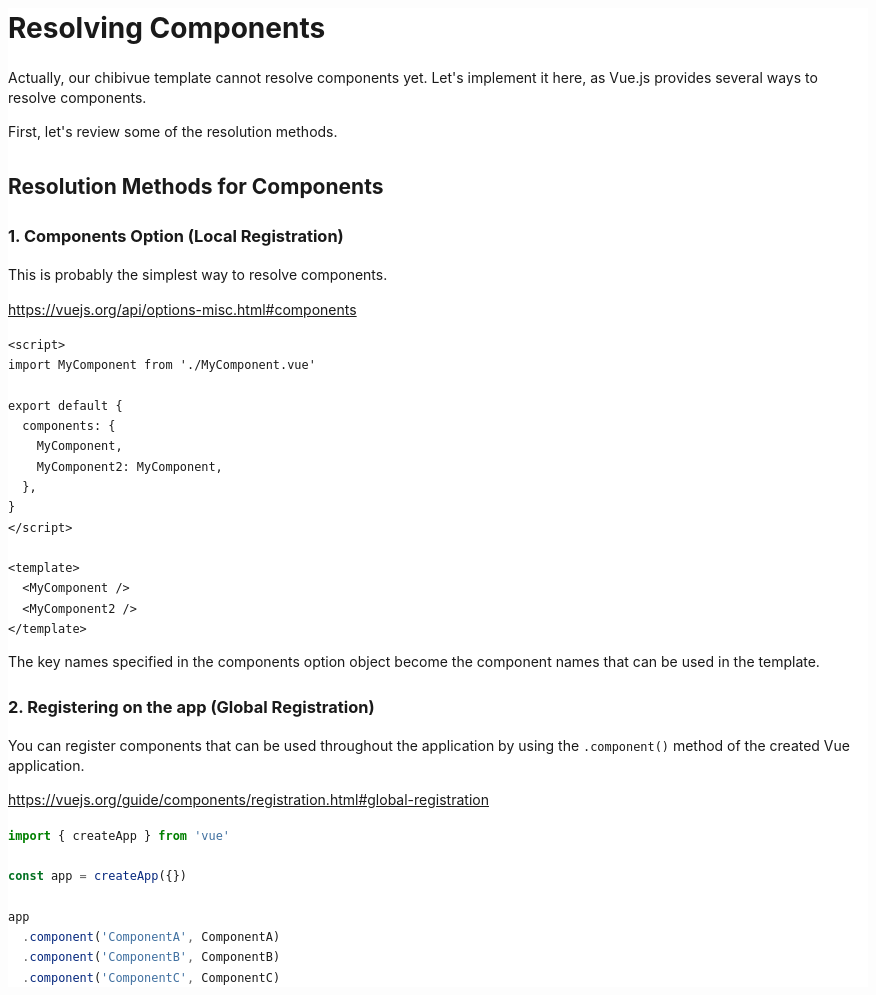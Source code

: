 # Resolving Components

Actually, our chibivue template cannot resolve components yet.
Let's implement it here, as Vue.js provides several ways to resolve components.

First, let's review some of the resolution methods.

## Resolution Methods for Components

### 1. Components Option (Local Registration)

This is probably the simplest way to resolve components.

https://vuejs.org/api/options-misc.html#components

```vue
<script>
import MyComponent from './MyComponent.vue'

export default {
  components: {
    MyComponent,
    MyComponent2: MyComponent,
  },
}
</script>

<template>
  <MyComponent />
  <MyComponent2 />
</template>
```

The key names specified in the components option object become the component names that can be used in the template.

### 2. Registering on the app (Global Registration)

You can register components that can be used throughout the application by using the `.component()` method of the created Vue application.

https://vuejs.org/guide/components/registration.html#global-registration

```ts
import { createApp } from 'vue'

const app = createApp({})

app
  .component('ComponentA', ComponentA)
  .component('ComponentB', ComponentB)
  .component('ComponentC', ComponentC)
```
